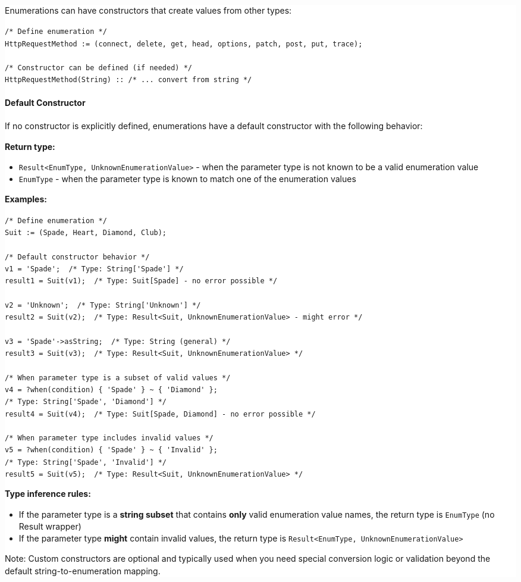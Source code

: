 Enumerations can have constructors that create values from other types:

```walnut
/* Define enumeration */
HttpRequestMethod := (connect, delete, get, head, options, patch, post, put, trace);

/* Constructor can be defined (if needed) */
HttpRequestMethod(String) :: /* ... convert from string */
```

#### Default Constructor

If no constructor is explicitly defined, enumerations have a default constructor with the following behavior:

**Return type:**
- `Result<EnumType, UnknownEnumerationValue>` - when the parameter type is not known to be a valid enumeration value
- `EnumType` - when the parameter type is known to match one of the enumeration values

**Examples:**

```walnut
/* Define enumeration */
Suit := (Spade, Heart, Diamond, Club);

/* Default constructor behavior */
v1 = 'Spade';  /* Type: String['Spade'] */
result1 = Suit(v1);  /* Type: Suit[Spade] - no error possible */

v2 = 'Unknown';  /* Type: String['Unknown'] */
result2 = Suit(v2);  /* Type: Result<Suit, UnknownEnumerationValue> - might error */

v3 = 'Spade'->asString;  /* Type: String (general) */
result3 = Suit(v3);  /* Type: Result<Suit, UnknownEnumerationValue> */

/* When parameter type is a subset of valid values */
v4 = ?when(condition) { 'Spade' } ~ { 'Diamond' };
/* Type: String['Spade', 'Diamond'] */
result4 = Suit(v4);  /* Type: Suit[Spade, Diamond] - no error possible */

/* When parameter type includes invalid values */
v5 = ?when(condition) { 'Spade' } ~ { 'Invalid' };
/* Type: String['Spade', 'Invalid'] */
result5 = Suit(v5);  /* Type: Result<Suit, UnknownEnumerationValue> */
```

**Type inference rules:**
- If the parameter type is a **string subset** that contains **only** valid enumeration value names, the return type is `EnumType` (no Result wrapper)
- If the parameter type **might** contain invalid values, the return type is `Result<EnumType, UnknownEnumerationValue>`

Note: Custom constructors are optional and typically used when you need special conversion logic or validation beyond the default string-to-enumeration mapping.

